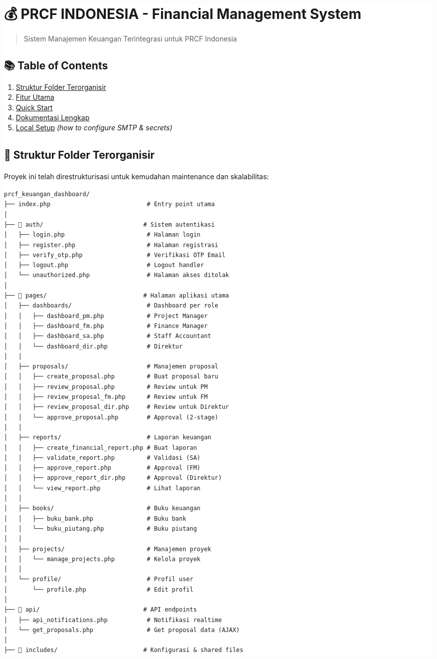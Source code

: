 # 💰 PRCF INDONESIA - Financial Management System

> Sistem Manajemen Keuangan Terintegrasi untuk PRCF Indonesia

## 📚 Table of Contents
1. [Struktur Folder Terorganisir](#-struktur-folder-terorganisir)
2. [Fitur Utama](#-fitur-utama)
3. [Quick Start](#-quick-start)
4. [Dokumentasi Lengkap](#-dokumentasi-lengkap)
5. [Local Setup](includes/README_LOCAL_SETUP.md) *(how to configure SMTP & secrets)*

## 📁 Struktur Folder Terorganisir

Proyek ini telah direstrukturisasi untuk kemudahan maintenance dan skalabilitas:

```
prcf_keuangan_dashboard/
├── index.php                           # Entry point utama
│
├── 📂 auth/                            # Sistem autentikasi
│   ├── login.php                       # Halaman login
│   ├── register.php                    # Halaman registrasi
│   ├── verify_otp.php                  # Verifikasi OTP Email
│   ├── logout.php                      # Logout handler
│   └── unauthorized.php                # Halaman akses ditolak
│
├── 📂 pages/                           # Halaman aplikasi utama
│   ├── dashboards/                     # Dashboard per role
│   │   ├── dashboard_pm.php            # Project Manager
│   │   ├── dashboard_fm.php            # Finance Manager
│   │   ├── dashboard_sa.php            # Staff Accountant
│   │   └── dashboard_dir.php           # Direktur
│   │
│   ├── proposals/                      # Manajemen proposal
│   │   ├── create_proposal.php         # Buat proposal baru
│   │   ├── review_proposal.php         # Review untuk PM
│   │   ├── review_proposal_fm.php      # Review untuk FM
│   │   ├── review_proposal_dir.php     # Review untuk Direktur
│   │   └── approve_proposal.php        # Approval (2-stage)
│   │
│   ├── reports/                        # Laporan keuangan
│   │   ├── create_financial_report.php # Buat laporan
│   │   ├── validate_report.php         # Validasi (SA)
│   │   ├── approve_report.php          # Approval (FM)
│   │   ├── approve_report_dir.php      # Approval (Direktur)
│   │   └── view_report.php             # Lihat laporan
│   │
│   ├── books/                          # Buku keuangan
│   │   ├── buku_bank.php               # Buku bank
│   │   └── buku_piutang.php            # Buku piutang
│   │
│   ├── projects/                       # Manajemen proyek
│   │   └── manage_projects.php         # Kelola proyek
│   │
│   └── profile/                        # Profil user
│       └── profile.php                 # Edit profil
│
├── 📂 api/                             # API endpoints
│   ├── api_notifications.php           # Notifikasi realtime
│   └── get_proposals.php               # Get proposal data (AJAX)
│
├── 📂 includes/                        # Konfigurasi & shared files
```